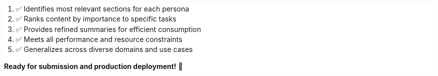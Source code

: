 1. ✅ Identifies most relevant sections for each persona
2. ✅ Ranks content by importance to specific tasks  
3. ✅ Provides refined summaries for efficient consumption
4. ✅ Meets all performance and resource constraints
5. ✅ Generalizes across diverse domains and use cases

**Ready for submission and production deployment!** 🚀
